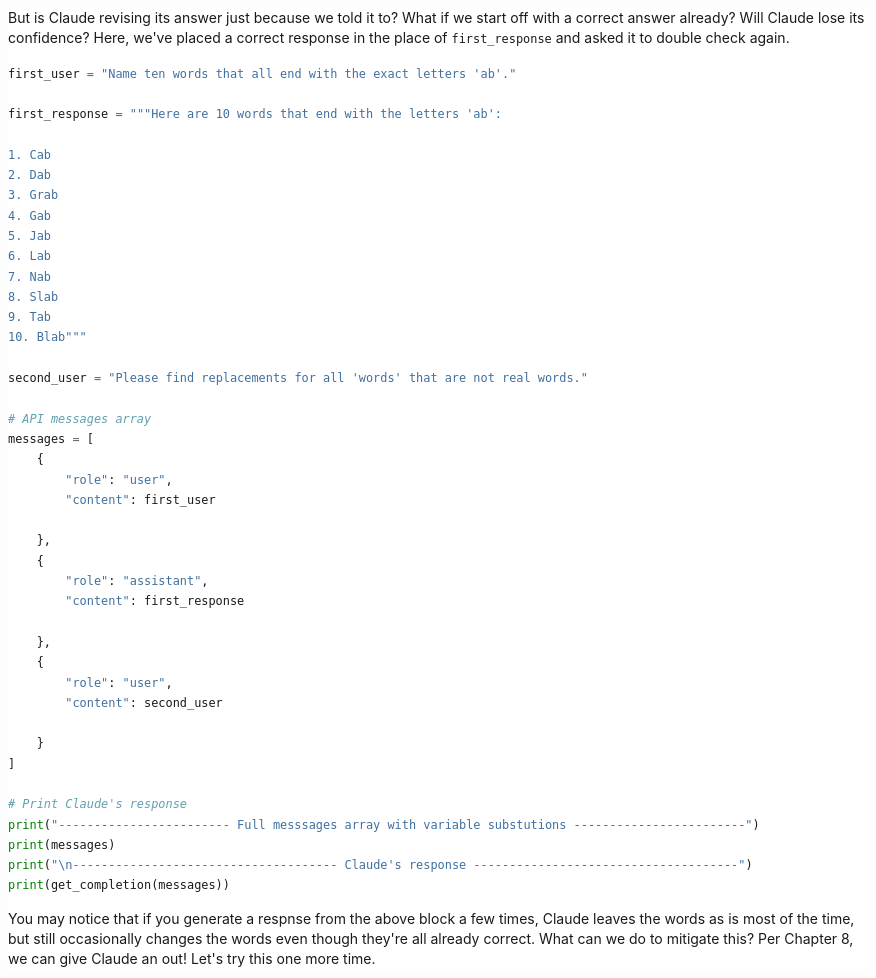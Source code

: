 But is Claude revising its answer just because we told it to? What if we start off with a correct answer already? Will Claude lose its confidence? Here, we've placed a correct response in the place of `first_response` and asked it to double check again.


```python
first_user = "Name ten words that all end with the exact letters 'ab'."

first_response = """Here are 10 words that end with the letters 'ab':

1. Cab
2. Dab
3. Grab
4. Gab
5. Jab
6. Lab
7. Nab
8. Slab
9. Tab
10. Blab"""

second_user = "Please find replacements for all 'words' that are not real words."

# API messages array
messages = [
    {
        "role": "user",
        "content": first_user
    
    },
    {
        "role": "assistant",
        "content": first_response
    
    },
    {
        "role": "user",
        "content": second_user
    
    }
]

# Print Claude's response
print("------------------------ Full messsages array with variable substutions ------------------------")
print(messages)
print("\n------------------------------------- Claude's response -------------------------------------")
print(get_completion(messages))
```

You may notice that if you generate a respnse from the above block a few times, Claude leaves the words as is most of the time, but still occasionally changes the words even though they're all already correct. What can we do to mitigate this? Per Chapter 8, we can give Claude an out! Let's try this one more time.
